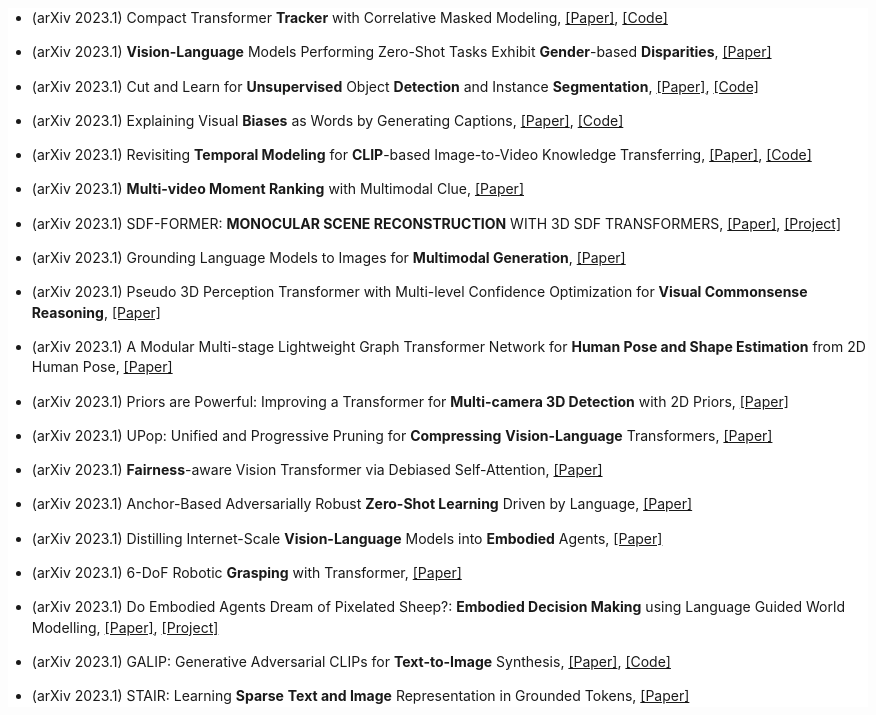 - (arXiv 2023.1) Compact Transformer **Tracker** with Correlative Masked Modeling, [[Paper]](https://arxiv.org/pdf/2301.10938.pdf), [[Code]](https://github.com/HUSTDML/CTTrack)

- (arXiv 2023.1) **Vision-Language** Models Performing Zero-Shot Tasks Exhibit **Gender**-based **Disparities**, [[Paper]](https://arxiv.org/pdf/2301.11100.pdf)

- (arXiv 2023.1) Cut and Learn for **Unsupervised** Object **Detection** and Instance **Segmentation**, [[Paper]](https://arxiv.org/pdf/2301.11320.pdf), [[Code]](https://github.com/facebookresearch/CutLER)

- (arXiv 2023.1) Explaining Visual **Biases** as Words by Generating Captions, [[Paper]](https://arxiv.org/pdf/2301.11104.pdf), [[Code]](https://github.com/alinlab/b2t)

- (arXiv 2023.1) Revisiting **Temporal Modeling** for **CLIP**-based Image-to-Video Knowledge Transferring, [[Paper]](https://arxiv.org/pdf/2301.11116.pdf), [[Code]](https://github.com/farewellthree/STAN)

- (arXiv 2023.1) **Multi-video Moment Ranking** with Multimodal Clue, [[Paper]](https://arxiv.org/pdf/2301.13606.pdf)

- (arXiv 2023.1) SDF-FORMER: **MONOCULAR SCENE RECONSTRUCTION** WITH 3D SDF TRANSFORMERS, [[Paper]](https://arxiv.org/pdf/2301.13510.pdf), [[Project]](https://weihaosky.github.io/sdfformer)

- (arXiv 2023.1) Grounding Language Models to Images for **Multimodal Generation**, [[Paper]](https://arxiv.org/pdf/2301.13823.pdf)

- (arXiv 2023.1) Pseudo 3D Perception Transformer with Multi-level Confidence Optimization for **Visual Commonsense Reasoning**, [[Paper]](https://arxiv.org/pdf/2301.13335.pdf)

- (arXiv 2023.1) A Modular Multi-stage Lightweight Graph Transformer Network for **Human Pose and Shape Estimation** from 2D Human Pose, [[Paper]](https://arxiv.org/pdf/2301.13403.pdf)

- (arXiv 2023.1) Priors are Powerful: Improving a Transformer for **Multi-camera 3D Detection** with 2D Priors, [[Paper]](https://arxiv.org/pdf/2301.13592.pdf)

- (arXiv 2023.1) UPop: Unified and Progressive Pruning for **Compressing** **Vision-Language** Transformers, [[Paper]](https://arxiv.org/pdf/2301.13741.pdf)

- (arXiv 2023.1) **Fairness**-aware Vision Transformer via Debiased Self-Attention, [[Paper]](https://arxiv.org/pdf/2301.13803.pdf)

- (arXiv 2023.1) Anchor-Based Adversarially Robust **Zero-Shot Learning** Driven by Language, [[Paper]](https://arxiv.org/pdf/2301.13096.pdf)

- (arXiv 2023.1) Distilling Internet-Scale **Vision-Language** Models into **Embodied** Agents, [[Paper]](https://arxiv.org/pdf/2301.12507.pdf)

- (arXiv 2023.1) 6-DoF Robotic **Grasping** with Transformer, [[Paper]](https://arxiv.org/pdf/2301.12476.pdf)

- (arXiv 2023.1) Do Embodied Agents Dream of Pixelated Sheep?: **Embodied Decision Making** using Language Guided World Modelling, [[Paper]](https://arxiv.org/pdf/2301.12050.pdf), [[Project]](https://deckardagent.github.io/)

- (arXiv 2023.1) GALIP: Generative Adversarial CLIPs for **Text-to-Image** Synthesis, [[Paper]](https://arxiv.org/pdf/2301.12959.pdf), [[Code]](https://github.com/tobran/GALIP)

- (arXiv 2023.1) STAIR: Learning **Sparse** **Text and Image** Representation in Grounded Tokens, [[Paper]](https://arxiv.org/pdf/2301.13081.pdf)
